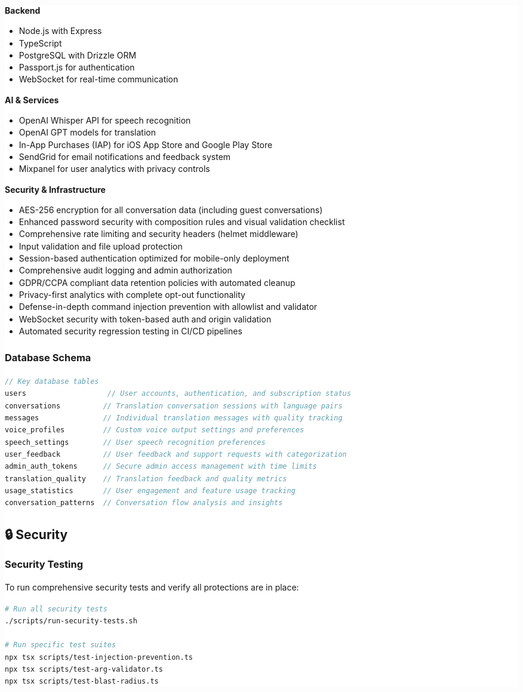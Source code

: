 **Backend**
- Node.js with Express
- TypeScript
- PostgreSQL with Drizzle ORM
- Passport.js for authentication
- WebSocket for real-time communication

**AI & Services**
- OpenAI Whisper API for speech recognition
- OpenAI GPT models for translation
- In-App Purchases (IAP) for iOS App Store and Google Play Store
- SendGrid for email notifications and feedback system
- Mixpanel for user analytics with privacy controls

**Security & Infrastructure**
- AES-256 encryption for all conversation data (including guest conversations)
- Enhanced password security with composition rules and visual validation checklist
- Comprehensive rate limiting and security headers (helmet middleware)
- Input validation and file upload protection
- Session-based authentication optimized for mobile-only deployment
- Comprehensive audit logging and admin authorization
- GDPR/CCPA compliant data retention policies with automated cleanup
- Privacy-first analytics with complete opt-out functionality
- Defense-in-depth command injection prevention with allowlist and validator
- WebSocket security with token-based auth and origin validation
- Automated security regression testing in CI/CD pipelines

### Database Schema

```typescript
// Key database tables
users                   // User accounts, authentication, and subscription status
conversations          // Translation conversation sessions with language pairs
messages               // Individual translation messages with quality tracking
voice_profiles         // Custom voice output settings and preferences
speech_settings        // User speech recognition preferences
user_feedback          // User feedback and support requests with categorization
admin_auth_tokens      // Secure admin access management with time limits
translation_quality    // Translation feedback and quality metrics
usage_statistics       // User engagement and feature usage tracking
conversation_patterns  // Conversation flow analysis and insights
```

## 🔒 Security

### Security Testing
To run comprehensive security tests and verify all protections are in place:

```bash
# Run all security tests
./scripts/run-security-tests.sh

# Run specific test suites
npx tsx scripts/test-injection-prevention.ts
npx tsx scripts/test-arg-validator.ts
npx tsx scripts/test-blast-radius.ts
```
